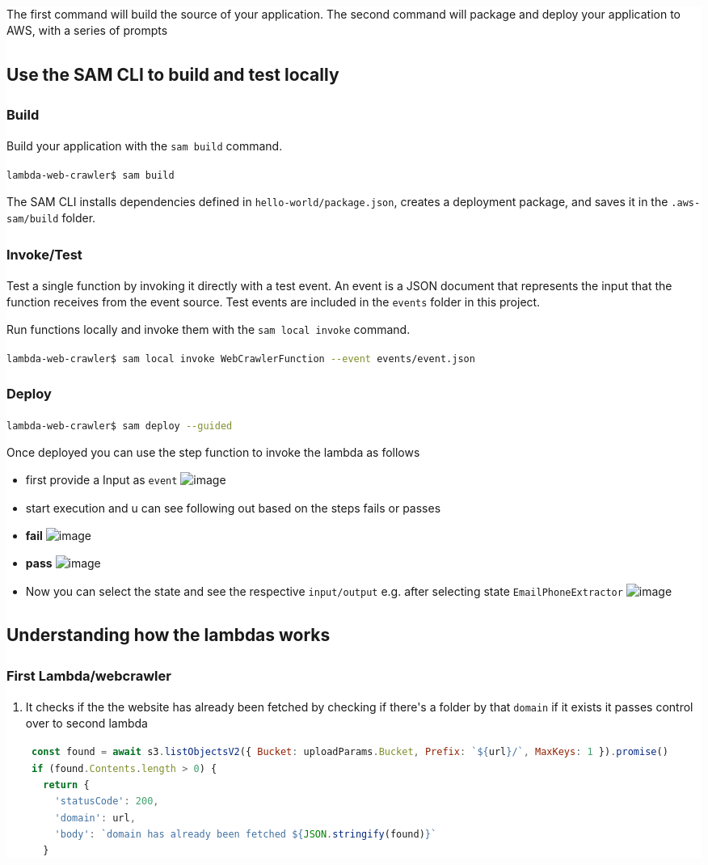 The first command will build the source of your application. The second command will package and deploy your application to AWS, with a series of prompts


## Use the SAM CLI to build and test locally

### **Build**

Build your application with the `sam build` command.

```bash
lambda-web-crawler$ sam build
```

The SAM CLI installs dependencies defined in `hello-world/package.json`, creates a deployment package, and saves it in the `.aws-sam/build` folder.

### **Invoke/Test**
Test a single function by invoking it directly with a test event. An event is a JSON document that represents the input that the function receives from the event source. Test events are included in the `events` folder in this project.

Run functions locally and invoke them with the `sam local invoke` command.

```bash
lambda-web-crawler$ sam local invoke WebCrawlerFunction --event events/event.json
```

### **Deploy**
```bash
lambda-web-crawler$ sam deploy --guided
```
Once deployed you can use the step function to invoke the lambda as follows

- first provide a Input as `event`
  <img width="865" alt="image" src="https://user-images.githubusercontent.com/90252765/170495065-5a040f05-54dd-4025-8d5c-16f5818d9a60.png">

- start execution and u can see following out based on the steps fails or passes
- **fail**
  <img width="673" alt="image" src="https://user-images.githubusercontent.com/90252765/170495467-fca915f9-e55c-4dd2-aebb-8d0f5e2661e2.png">

- **pass**
  <img width="664" alt="image" src="https://user-images.githubusercontent.com/90252765/170495673-139acf8f-e270-48f0-8eed-9365e54ee606.png">

- Now you can select the state and see the respective `input/output` e.g. after selecting state `EmailPhoneExtractor`
  <img width="667" alt="image" src="https://user-images.githubusercontent.com/90252765/170495997-36685031-3aa3-4179-8fc1-9ab15ce31b6c.png">

## Understanding how the lambdas works

### First Lambda/webcrawler 
1. It checks if the the website has already been fetched by checking if there's a folder by that `domain` if it exists it passes control over to second lambda
   ```javascript
    const found = await s3.listObjectsV2({ Bucket: uploadParams.Bucket, Prefix: `${url}/`, MaxKeys: 1 }).promise()
    if (found.Contents.length > 0) {
      return {
        'statusCode': 200,
        'domain': url,
        'body': `domain has already been fetched ${JSON.stringify(found)}`
      }
   ```

